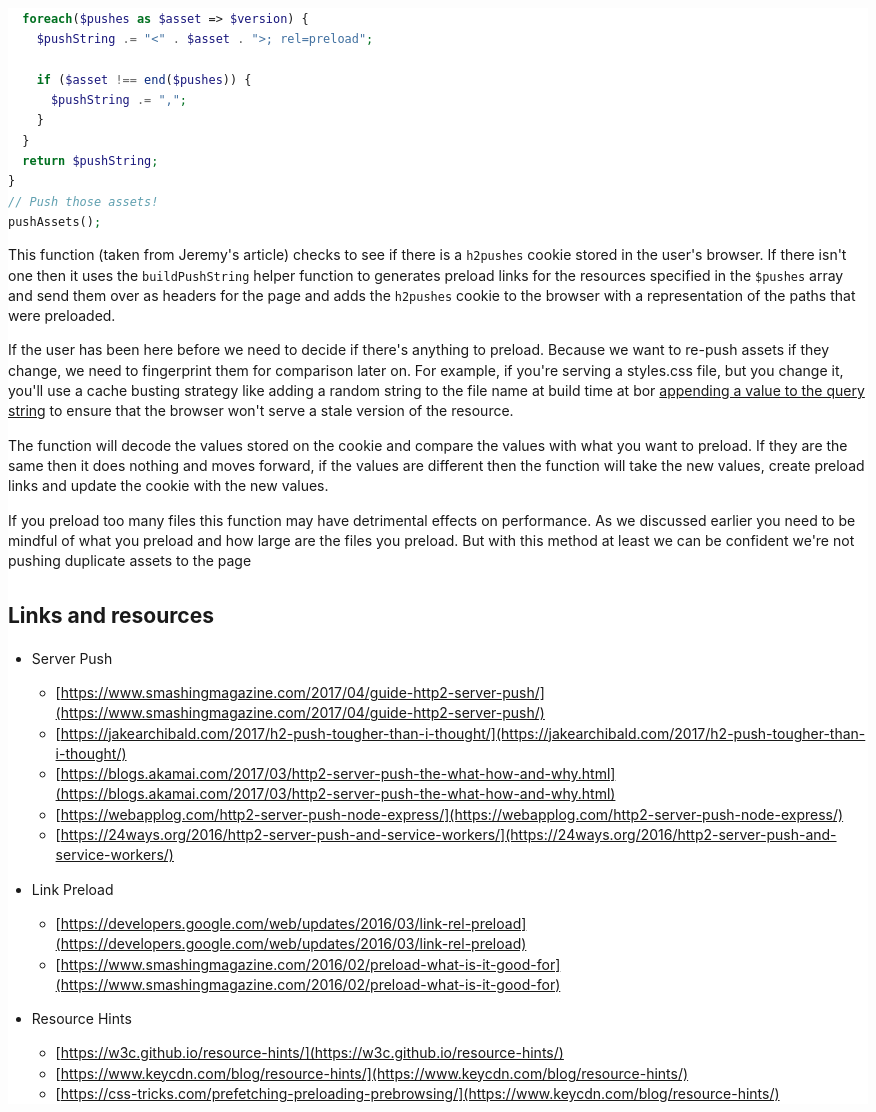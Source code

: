```php
  foreach($pushes as $asset => $version) {
    $pushString .= "<" . $asset . ">; rel=preload";

    if ($asset !== end($pushes)) {
      $pushString .= ",";
    }
  }
  return $pushString;
}
// Push those assets!
pushAssets();
```

This function (taken from Jeremy's article) checks to see if there is a `h2pushes` cookie stored in the user's browser. If there isn't one then it uses the `buildPushString` helper function to generates preload links for the resources specified in the `$pushes` array and send them over as headers for the page and adds the `h2pushes` cookie to the browser with a representation of the paths that were preloaded.

If the user has been here before we need to decide if there's anything to preload. Because we want to re-push assets if they change, we need to fingerprint them for comparison later on. For example, if you're serving a styles.css file, but you change it, you'll use a cache busting strategy like adding a random string to the file name at build time at bor [appending a value to the query string](http://twosixcode.com/notes/view/simple-cache-busting-for-css-and-js) to ensure that the browser won't serve a stale version of the resource.

The function will decode the values stored on the cookie and compare the values with what you want to preload. If they are the same then it does nothing and moves forward, if the values are different then the function will take the new values, create preload links and update the cookie with the new values.

If you preload too many files this function may have detrimental effects on performance. As we discussed earlier you need to be mindful of what you preload and how large are the files you preload. But with this method at least we can be confident we're not pushing duplicate assets to the page

## Links and resources

- Server Push
    
    - [https://www.smashingmagazine.com/2017/04/guide-http2-server-push/](https://www.smashingmagazine.com/2017/04/guide-http2-server-push/)
    - [https://jakearchibald.com/2017/h2-push-tougher-than-i-thought/](https://jakearchibald.com/2017/h2-push-tougher-than-i-thought/)
    - [https://blogs.akamai.com/2017/03/http2-server-push-the-what-how-and-why.html](https://blogs.akamai.com/2017/03/http2-server-push-the-what-how-and-why.html)
    - [https://webapplog.com/http2-server-push-node-express/](https://webapplog.com/http2-server-push-node-express/)
    - [https://24ways.org/2016/http2-server-push-and-service-workers/](https://24ways.org/2016/http2-server-push-and-service-workers/)
- Link Preload
    
    - [https://developers.google.com/web/updates/2016/03/link-rel-preload](https://developers.google.com/web/updates/2016/03/link-rel-preload)
    - [https://www.smashingmagazine.com/2016/02/preload-what-is-it-good-for](https://www.smashingmagazine.com/2016/02/preload-what-is-it-good-for)
- Resource Hints
    
    - [https://w3c.github.io/resource-hints/](https://w3c.github.io/resource-hints/)
    - [https://www.keycdn.com/blog/resource-hints/](https://www.keycdn.com/blog/resource-hints/)
    - [https://css-tricks.com/prefetching-preloading-prebrowsing/](https://www.keycdn.com/blog/resource-hints/)
